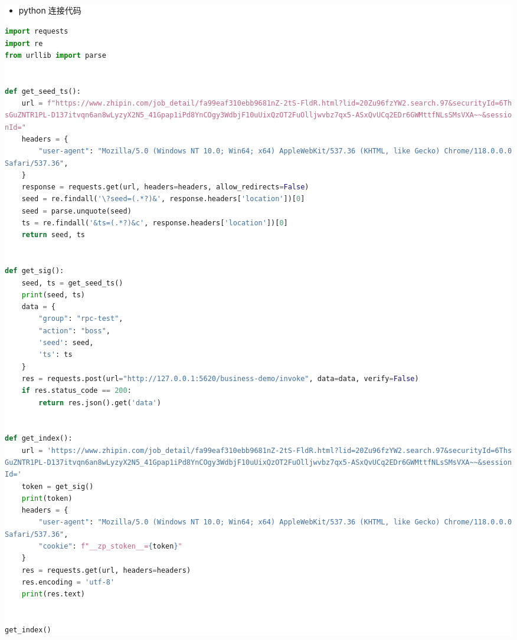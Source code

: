 - python 连接代码

```python
import requests
import re
from urllib import parse


def get_seed_ts():
    url = f"https://www.zhipin.com/job_detail/fa99eaf310ebb9681nZ-2tS-FldR.html?lid=20Zu96fzYW2.search.97&securityId=6ThsGuZNTR1PL-D137itvqn6an8wLyzyX2N5_41Gpap1iPd8YnCOgy3WdbjF10uUixQzOT2FuOlljwvbz7qx5-ASxQvUCq2EDr6GWMttfNLsSMsVXA~~&sessionId="
    headers = {
        "user-agent": "Mozilla/5.0 (Windows NT 10.0; Win64; x64) AppleWebKit/537.36 (KHTML, like Gecko) Chrome/118.0.0.0 Safari/537.36",
    }
    response = requests.get(url, headers=headers, allow_redirects=False)
    seed = re.findall('\?seed=(.*?)&', response.headers['location'])[0]
    seed = parse.unquote(seed)
    ts = re.findall('&ts=(.*?)&c', response.headers['location'])[0]
    return seed, ts


def get_sig():
    seed, ts = get_seed_ts()
    print(seed, ts)
    data = {
        "group": "rpc-test",
        "action": "boss",
        'seed': seed,
        'ts': ts
    }
    res = requests.post(url="http://127.0.0.1:5620/business-demo/invoke", data=data, verify=False)
    if res.status_code == 200:
        return res.json().get('data')


def get_index():
    url = 'https://www.zhipin.com/job_detail/fa99eaf310ebb9681nZ-2tS-FldR.html?lid=20Zu96fzYW2.search.97&securityId=6ThsGuZNTR1PL-D137itvqn6an8wLyzyX2N5_41Gpap1iPd8YnCOgy3WdbjF10uUixQzOT2FuOlljwvbz7qx5-ASxQvUCq2EDr6GWMttfNLsSMsVXA~~&sessionId='
    token = get_sig()
    print(token)
    headers = {
        "user-agent": "Mozilla/5.0 (Windows NT 10.0; Win64; x64) AppleWebKit/537.36 (KHTML, like Gecko) Chrome/118.0.0.0 Safari/537.36",
        "cookie": f"__zp_stoken__={token}"
    }
    res = requests.get(url, headers=headers)
    res.encoding = 'utf-8'
    print(res.text)


get_index()

```
